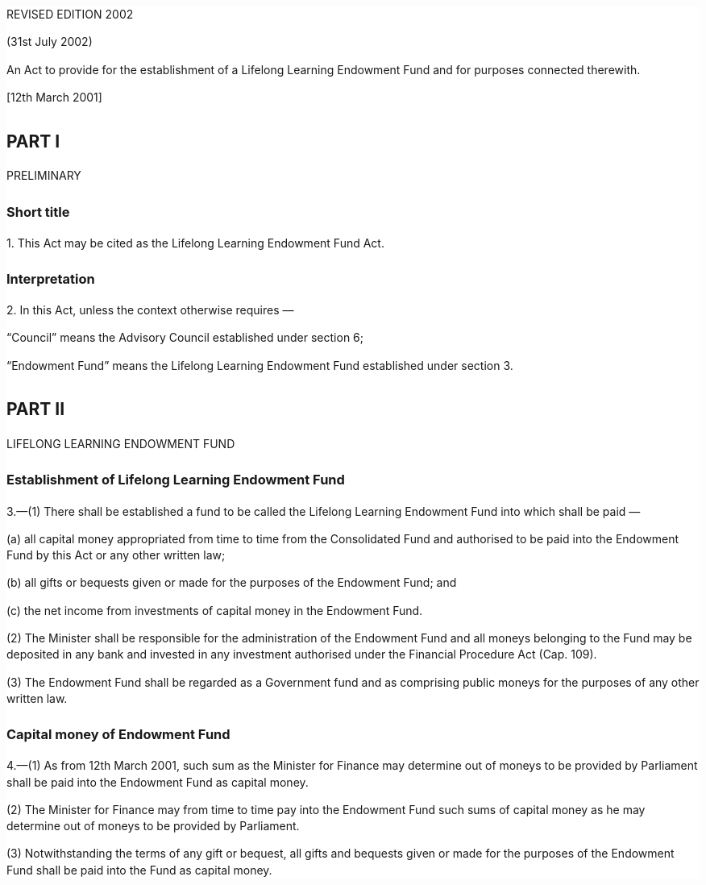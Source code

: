 REVISED EDITION 2002

(31st July 2002)

An Act to provide for the establishment of a Lifelong Learning Endowment Fund and for purposes connected therewith.

[12th March 2001]

## PART I

PRELIMINARY

### Short title

1\. This Act may be cited as the Lifelong Learning Endowment Fund Act.

### Interpretation

2\. In this Act, unless the context otherwise requires —

“Council” means the Advisory Council established under section 6;

“Endowment Fund” means the Lifelong Learning Endowment Fund established under section 3.

## PART II

LIFELONG LEARNING ENDOWMENT FUND

### Establishment of Lifelong Learning Endowment Fund

3\.—(1) There shall be established a fund to be called the Lifelong Learning Endowment Fund into which shall be paid —

(a) all capital money appropriated from time to time from the Consolidated Fund and authorised to be paid into the Endowment Fund by this Act or any other written law;

(b) all gifts or bequests given or made for the purposes of the Endowment Fund; and

(c) the net income from investments of capital money in the Endowment Fund.

(2) The Minister shall be responsible for the administration of the Endowment Fund and all moneys belonging to the Fund may be deposited in any bank and invested in any investment authorised under the Financial Procedure Act (Cap. 109).

(3) The Endowment Fund shall be regarded as a Government fund and as comprising public moneys for the purposes of any other written law.

### Capital money of Endowment Fund

4\.—(1) As from 12th March 2001, such sum as the Minister for Finance may determine out of moneys to be provided by Parliament shall be paid into the Endowment Fund as capital money.

(2) The Minister for Finance may from time to time pay into the Endowment Fund such sums of capital money as he may determine out of moneys to be provided by Parliament.

(3) Notwithstanding the terms of any gift or bequest, all gifts and bequests given or made for the purposes of the Endowment Fund shall be paid into the Fund as capital money.
